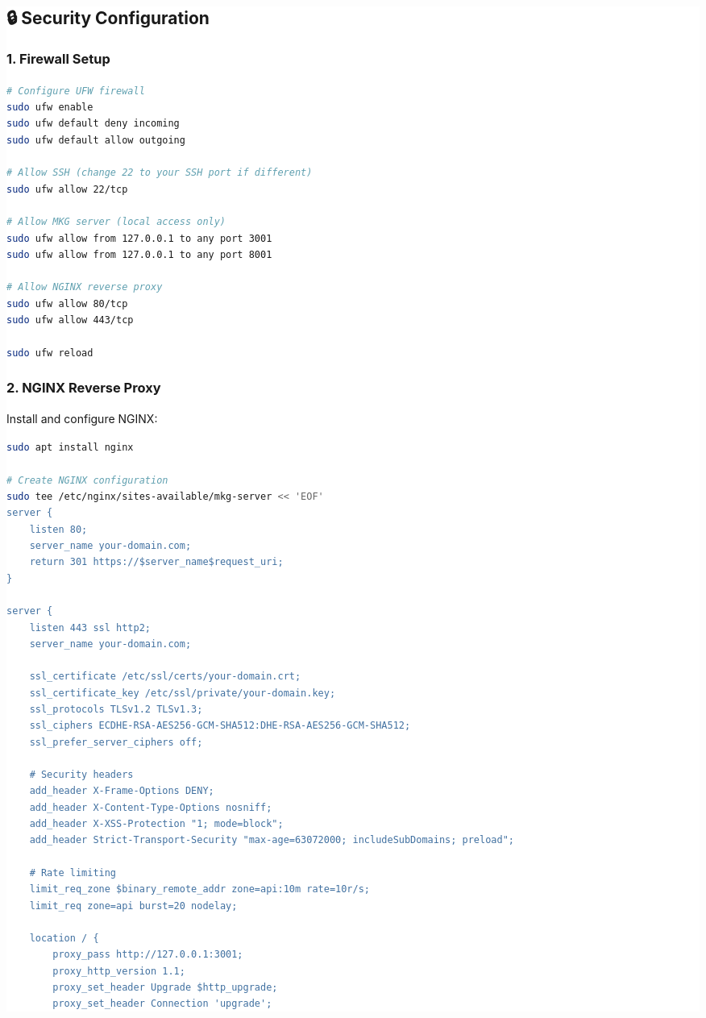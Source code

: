 ## 🔒 Security Configuration

### 1. Firewall Setup

```bash
# Configure UFW firewall
sudo ufw enable
sudo ufw default deny incoming
sudo ufw default allow outgoing

# Allow SSH (change 22 to your SSH port if different)
sudo ufw allow 22/tcp

# Allow MKG server (local access only)
sudo ufw allow from 127.0.0.1 to any port 3001
sudo ufw allow from 127.0.0.1 to any port 8001

# Allow NGINX reverse proxy
sudo ufw allow 80/tcp
sudo ufw allow 443/tcp

sudo ufw reload
```

### 2. NGINX Reverse Proxy

Install and configure NGINX:
```bash
sudo apt install nginx

# Create NGINX configuration
sudo tee /etc/nginx/sites-available/mkg-server << 'EOF'
server {
    listen 80;
    server_name your-domain.com;
    return 301 https://$server_name$request_uri;
}

server {
    listen 443 ssl http2;
    server_name your-domain.com;

    ssl_certificate /etc/ssl/certs/your-domain.crt;
    ssl_certificate_key /etc/ssl/private/your-domain.key;
    ssl_protocols TLSv1.2 TLSv1.3;
    ssl_ciphers ECDHE-RSA-AES256-GCM-SHA512:DHE-RSA-AES256-GCM-SHA512;
    ssl_prefer_server_ciphers off;

    # Security headers
    add_header X-Frame-Options DENY;
    add_header X-Content-Type-Options nosniff;
    add_header X-XSS-Protection "1; mode=block";
    add_header Strict-Transport-Security "max-age=63072000; includeSubDomains; preload";

    # Rate limiting
    limit_req_zone $binary_remote_addr zone=api:10m rate=10r/s;
    limit_req zone=api burst=20 nodelay;

    location / {
        proxy_pass http://127.0.0.1:3001;
        proxy_http_version 1.1;
        proxy_set_header Upgrade $http_upgrade;
        proxy_set_header Connection 'upgrade';
```